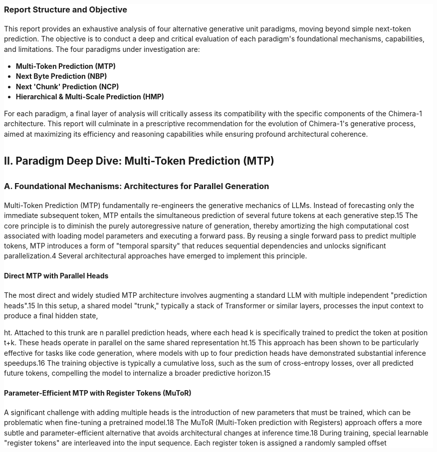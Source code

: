 ### **Report Structure and Objective**

This report provides an exhaustive analysis of four alternative generative unit paradigms, moving beyond simple next-token prediction. The objective is to conduct a deep and critical evaluation of each paradigm's foundational mechanisms, capabilities, and limitations. The four paradigms under investigation are:

* **Multi-Token Prediction (MTP)**  
* **Next Byte Prediction (NBP)**  
* **Next 'Chunk' Prediction (NCP)**  
* **Hierarchical & Multi-Scale Prediction (HMP)**

For each paradigm, a final layer of analysis will critically assess its compatibility with the specific components of the Chimera-1 architecture. This report will culminate in a prescriptive recommendation for the evolution of Chimera-1's generative process, aimed at maximizing its efficiency and reasoning capabilities while ensuring profound architectural coherence.

## **II. Paradigm Deep Dive: Multi-Token Prediction (MTP)**

### **A. Foundational Mechanisms: Architectures for Parallel Generation**

Multi-Token Prediction (MTP) fundamentally re-engineers the generative mechanics of LLMs. Instead of forecasting only the immediate subsequent token, MTP entails the simultaneous prediction of several future tokens at each generative step.15 The core principle is to diminish the purely autoregressive nature of generation, thereby amortizing the high computational cost associated with loading model parameters and executing a forward pass. By reusing a single forward pass to predict multiple tokens, MTP introduces a form of "temporal sparsity" that reduces sequential dependencies and unlocks significant parallelization.4 Several architectural approaches have emerged to implement this principle.

#### **Direct MTP with Parallel Heads**

The most direct and widely studied MTP architecture involves augmenting a standard LLM with multiple independent "prediction heads".15 In this setup, a shared model "trunk," typically a stack of Transformer or similar layers, processes the input context to produce a final hidden state,

ht​. Attached to this trunk are n parallel prediction heads, where each head k is specifically trained to predict the token at position t+k. These heads operate in parallel on the same shared representation ht​.15 This approach has been shown to be particularly effective for tasks like code generation, where models with up to four prediction heads have demonstrated substantial inference speedups.16 The training objective is typically a cumulative loss, such as the sum of cross-entropy losses, over all predicted future tokens, compelling the model to internalize a broader predictive horizon.15

#### **Parameter-Efficient MTP with Register Tokens (MuToR)**

A significant challenge with adding multiple heads is the introduction of new parameters that must be trained, which can be problematic when fine-tuning a pretrained model.18 The MuToR (Multi-Token prediction with Registers) approach offers a more subtle and parameter-efficient alternative that avoids architectural changes at inference time.18 During training, special learnable "register tokens" are interleaved into the input sequence. Each register token is assigned a randomly sampled offset
